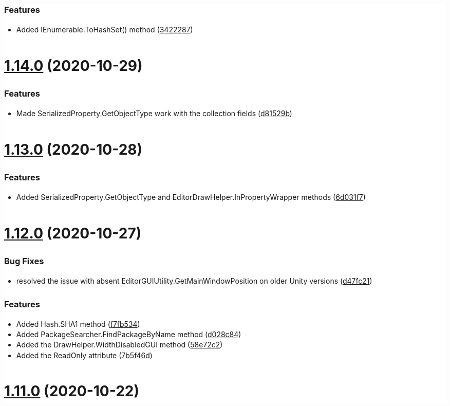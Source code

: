 
### Features

* Added IEnumerable.ToHashSet() method ([3422287](https://github.com/SolidAlloy/SolidUtilities/commit/34222872a9cbdf862bc6babf255b33acb6c12109))

# [1.14.0](https://github.com/SolidAlloy/SolidUtilities/compare/1.13.0...1.14.0) (2020-10-29)


### Features

* Made SerializedProperty.GetObjectType work with the collection fields ([d81529b](https://github.com/SolidAlloy/SolidUtilities/commit/d81529b5fab3cc551962e972a0463785e2eb102f))

# [1.13.0](https://github.com/SolidAlloy/SolidUtilities/compare/1.12.0...1.13.0) (2020-10-28)


### Features

* Added SerializedProperty.GetObjectType and EditorDrawHelper.InPropertyWrapper methods ([6d031f7](https://github.com/SolidAlloy/SolidUtilities/commit/6d031f78406b1cb4d6fa4f7ae284444bbbab207d))

# [1.12.0](https://github.com/SolidAlloy/SolidUtilities/compare/1.11.0...1.12.0) (2020-10-27)


### Bug Fixes

* resolved the issue with absent EditorGUIUtility.GetMainWindowPosition on older Unity versions ([d47fc21](https://github.com/SolidAlloy/SolidUtilities/commit/d47fc21b03a6ec5523237b5da54e3566660d9772))


### Features

* Added Hash.SHA1 method ([f7fb534](https://github.com/SolidAlloy/SolidUtilities/commit/f7fb534c197d1bb283258463498a348fd9847b7d))
* Added PackageSearcher.FindPackageByName method ([d028c84](https://github.com/SolidAlloy/SolidUtilities/commit/d028c84c537df1243518f5732abb91a2ce265887))
* Added the DrawHelper.WidthDisabledGUI method ([58e72c2](https://github.com/SolidAlloy/SolidUtilities/commit/58e72c21a8bd2847717043708329b990a325e75b))
* Added the ReadOnly attribute ([7b5f46d](https://github.com/SolidAlloy/SolidUtilities/commit/7b5f46d26208696d7e55bb0c68c39536ad5eb4ea))

# [1.11.0](https://github.com/SolidAlloy/SolidUtilities/compare/1.10.0...1.11.0) (2020-10-22)

